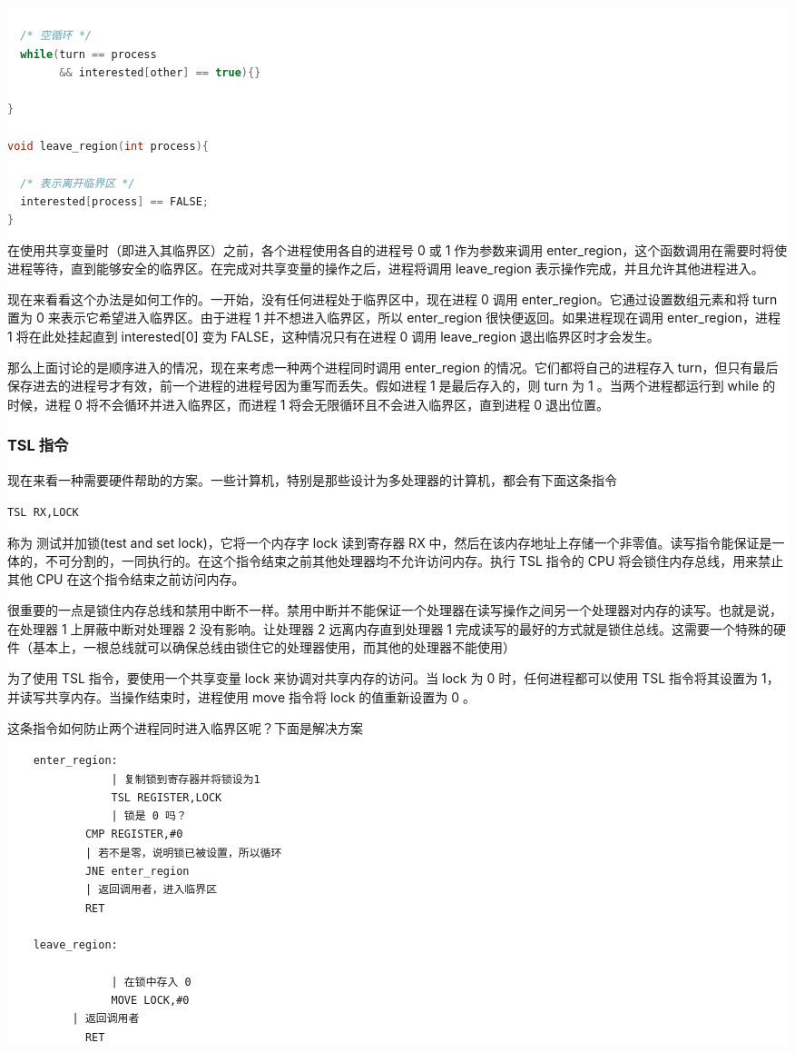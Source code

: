 ```c

  /* 空循环 */
  while(turn == process 
        && interested[other] == true){} 

}

void leave_region(int process){

  /* 表示离开临界区 */
  interested[process] == FALSE;				 
}
```

在使用共享变量时（即进入其临界区）之前，各个进程使用各自的进程号 0 或 1 作为参数来调用 enter_region，这个函数调用在需要时将使进程等待，直到能够安全的临界区。在完成对共享变量的操作之后，进程将调用 leave_region 表示操作完成，并且允许其他进程进入。

现在来看看这个办法是如何工作的。一开始，没有任何进程处于临界区中，现在进程 0 调用 enter_region。它通过设置数组元素和将 turn 置为 0 来表示它希望进入临界区。由于进程 1 并不想进入临界区，所以 enter_region 很快便返回。如果进程现在调用 enter_region，进程 1 将在此处挂起直到 interested[0] 变为 FALSE，这种情况只有在进程 0 调用 leave_region 退出临界区时才会发生。

那么上面讨论的是顺序进入的情况，现在来考虑一种两个进程同时调用 enter_region 的情况。它们都将自己的进程存入 turn，但只有最后保存进去的进程号才有效，前一个进程的进程号因为重写而丢失。假如进程 1 是最后存入的，则 turn 为 1 。当两个进程都运行到 while 的时候，进程 0 将不会循环并进入临界区，而进程 1 将会无限循环且不会进入临界区，直到进程 0 退出位置。

### TSL 指令
现在来看一种需要硬件帮助的方案。一些计算机，特别是那些设计为多处理器的计算机，都会有下面这条指令

    TSL RX,LOCK

称为 测试并加锁(test and set lock)，它将一个内存字 lock 读到寄存器 RX 中，然后在该内存地址上存储一个非零值。读写指令能保证是一体的，不可分割的，一同执行的。在这个指令结束之前其他处理器均不允许访问内存。执行 TSL 指令的 CPU 将会锁住内存总线，用来禁止其他 CPU 在这个指令结束之前访问内存。

很重要的一点是锁住内存总线和禁用中断不一样。禁用中断并不能保证一个处理器在读写操作之间另一个处理器对内存的读写。也就是说，在处理器 1 上屏蔽中断对处理器 2 没有影响。让处理器 2 远离内存直到处理器 1 完成读写的最好的方式就是锁住总线。这需要一个特殊的硬件（基本上，一根总线就可以确保总线由锁住它的处理器使用，而其他的处理器不能使用）

为了使用 TSL 指令，要使用一个共享变量 lock 来协调对共享内存的访问。当 lock 为 0 时，任何进程都可以使用 TSL 指令将其设置为 1，并读写共享内存。当操作结束时，进程使用 move 指令将 lock 的值重新设置为 0 。

这条指令如何防止两个进程同时进入临界区呢？下面是解决方案

```assembly
    enter_region:
                | 复制锁到寄存器并将锁设为1
                TSL REGISTER,LOCK              
                | 锁是 0 吗？
            CMP REGISTER,#0						 		
            | 若不是零，说明锁已被设置，所以循环
            JNE enter_region					 		
            | 返回调用者，进入临界区
            RET												 
    
    leave_region:
    
                | 在锁中存入 0
                MOVE LOCK,#0			      
          | 返回调用者
            RET												 
```
